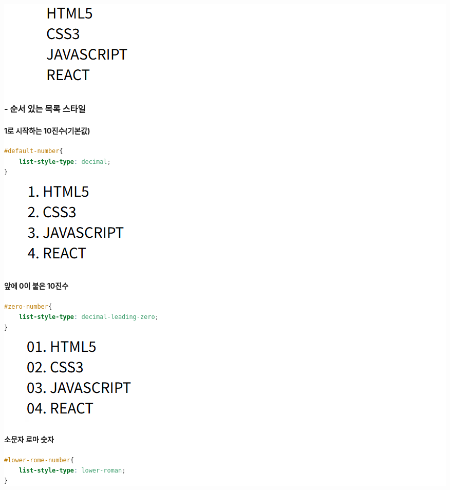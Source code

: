 <figure><img src="../.gitbook/assets/image (62).png" alt=""><figcaption></figcaption></figure>

### - 순서 있는 목록 스타일

#### 1로 시작하는 10진수(기본값)

```css
#default-number{
    list-style-type: decimal;
}
```

<figure><img src="../.gitbook/assets/image (63).png" alt=""><figcaption></figcaption></figure>

#### 앞에 0이 붙은 10진수

```css
#zero-number{
    list-style-type: decimal-leading-zero;
}
```

<figure><img src="../.gitbook/assets/image (64).png" alt=""><figcaption></figcaption></figure>

#### 소문자 로마 숫자

```css
#lower-rome-number{
    list-style-type: lower-roman;
}
```
